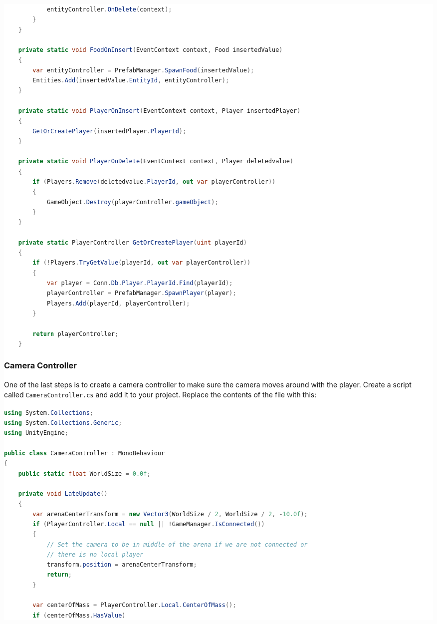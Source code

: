```cs
            entityController.OnDelete(context);
        }
    }

    private static void FoodOnInsert(EventContext context, Food insertedValue)
    {
        var entityController = PrefabManager.SpawnFood(insertedValue);
        Entities.Add(insertedValue.EntityId, entityController);
    }

    private static void PlayerOnInsert(EventContext context, Player insertedPlayer)
    {
        GetOrCreatePlayer(insertedPlayer.PlayerId);
    }

    private static void PlayerOnDelete(EventContext context, Player deletedvalue)
    {
        if (Players.Remove(deletedvalue.PlayerId, out var playerController))
        {
            GameObject.Destroy(playerController.gameObject);
        }
    }

    private static PlayerController GetOrCreatePlayer(uint playerId)
    {
        if (!Players.TryGetValue(playerId, out var playerController))
        {
            var player = Conn.Db.Player.PlayerId.Find(playerId);
            playerController = PrefabManager.SpawnPlayer(player);
            Players.Add(playerId, playerController);
        }

        return playerController;
    }
```

### Camera Controller

One of the last steps is to create a camera controller to make sure the camera moves around with the player. Create a script called `CameraController.cs` and add it to your project. Replace the contents of the file with this:

```cs
using System.Collections;
using System.Collections.Generic;
using UnityEngine;

public class CameraController : MonoBehaviour
{
    public static float WorldSize = 0.0f;

	private void LateUpdate()
    {
        var arenaCenterTransform = new Vector3(WorldSize / 2, WorldSize / 2, -10.0f);
        if (PlayerController.Local == null || !GameManager.IsConnected())
        {
            // Set the camera to be in middle of the arena if we are not connected or 
            // there is no local player
            transform.position = arenaCenterTransform;
            return;
        }

        var centerOfMass = PlayerController.Local.CenterOfMass();
        if (centerOfMass.HasValue)
```